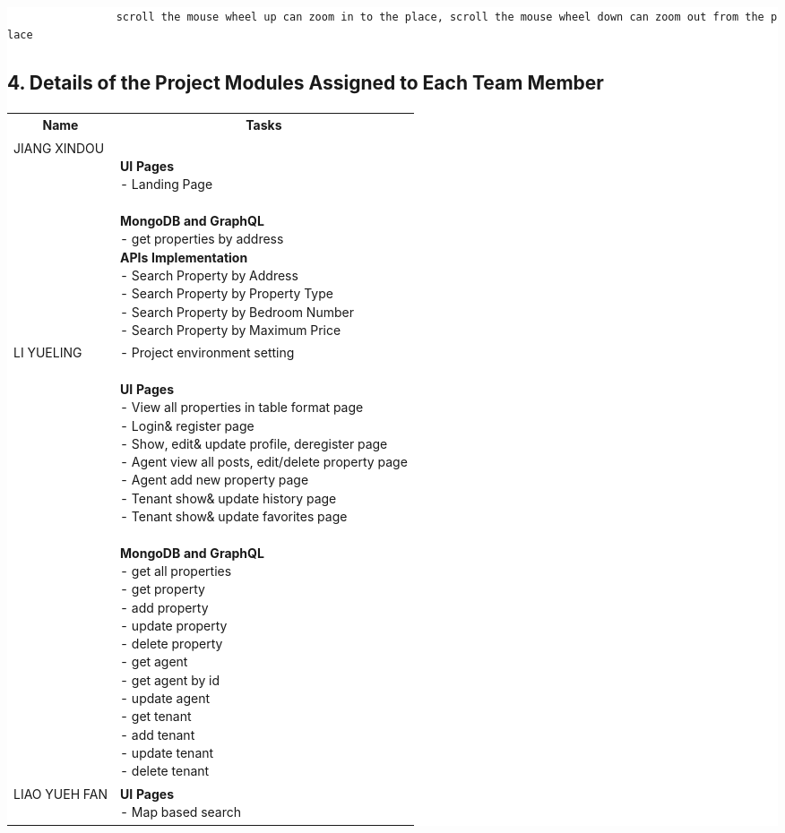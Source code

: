                      scroll the mouse wheel up can zoom in to the place, scroll the mouse wheel down can zoom out from the place

## 4. Details of the Project Modules Assigned to Each Team Member <a id='section4'></a>

<div class='center'>
  <table>
    <tr>
      <th>Name</th>
      <th>Tasks</th>
    </tr>
    <tr>
      <td>JIANG XINDOU</td>
      <td>
        <br />
        <b>UI Pages</b><br />
        - Landing Page<br />
        <br />   
        <b>MongoDB and GraphQL</b><br />
        - get properties by address<br />
        <b>APIs Implementation</b><br />
              - Search Property by Address<br />
              - Search Property by Property Type<br />
              - Search Property by Bedroom Number<br />
              - Search Property by Maximum Price<br />
      </td>
    </tr>
    </tr>
    <tr>
      <td>LI YUELING</td>
      <td>
        - Project environment setting<br />
        <br />
        <b>UI Pages</b><br />
        - View all properties in table format page<br />
        - Login& register page<br />
        - Show, edit& update profile, deregister page<br />
        - Agent view all posts, edit/delete property page<br />
        - Agent add new property page <br />
        - Tenant show& update history page<br />
        - Tenant show& update favorites page<br />
        <br />   
        <b>MongoDB and GraphQL</b><br />
        - get all properties<br />
        - get property<br />
        - add property<br />
        - update property<br />
        - delete property<br />
        - get agent<br />
        - get agent by id<br />
        - update agent<br />
        - get tenant<br />
        - add tenant<br />
        - update tenant<br /> 
        - delete tenant<br />
      </td>
    </tr>
    <tr>
      <td>LIAO YUEH FAN</td>
      <td>
	<b>UI Pages</b><br />
        - Map based search<br />